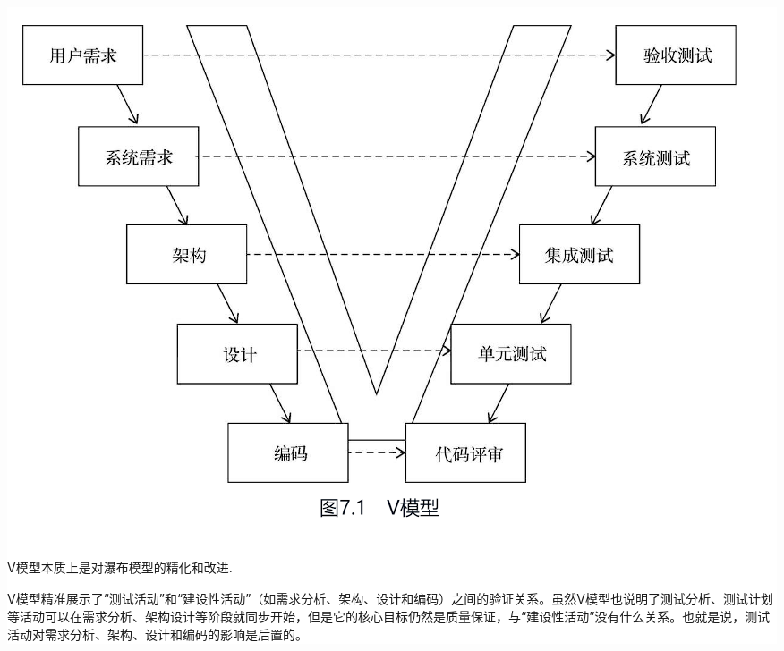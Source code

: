 ![](../images/v-model.png)

V模型本质上是对瀑布模型的精化和改进.

V模型精准展示了“测试活动”和“建设性活动”（如需求分析、架构、设计和编码）之间的验证关系。虽然V模型也说明了测试分析、测试计划等活动可以在需求分析、架构设计等阶段就同步开始，但是它的核心目标仍然是质量保证，与“建设性活动”没有什么关系。也就是说，测试活动对需求分析、架构、设计和编码的影响是后置的。
